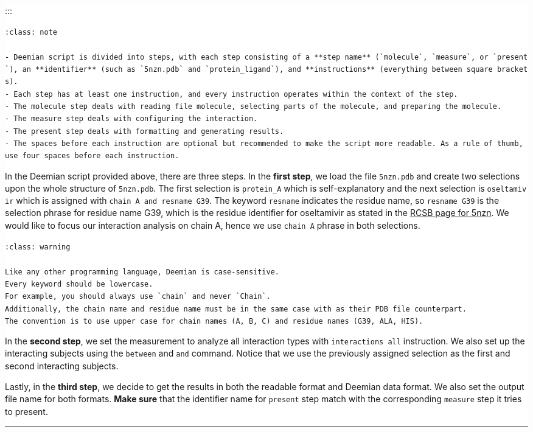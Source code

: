 :::


```{admonition} Quick note
:class: note

- Deemian script is divided into steps, with each step consisting of a **step name** (`molecule`, `measure`, or `present`), an **identifier** (such as `5nzn.pdb` and `protein_ligand`), and **instructions** (everything between square brackets).
- Each step has at least one instruction, and every instruction operates within the context of the step.
- The molecule step deals with reading file molecule, selecting parts of the molecule, and preparing the molecule.
- The measure step deals with configuring the interaction.
- The present step deals with formatting and generating results.
- The spaces before each instruction are optional but recommended to make the script more readable. As a rule of thumb, use four spaces before each instruction.
```


In the Deemian script provided above, there are three steps.
In the **first step**, we load the file `5nzn.pdb` and create two selections upon the whole structure of `5nzn.pdb`.
The first selection is `protein_A` which is self-explanatory and the next selection is `oseltamivir` which is assigned with `chain A and resname G39`.
The keyword `resname` indicates the residue name, so `resname G39` is the selection phrase for residue name G39, which is the residue identifier for oseltamivir as stated in the [RCSB page for 5nzn](https://www.rcsb.org/structure/5nzn).
We would like to focus our interaction analysis on chain A, hence we use `chain A` phrase in both selections.

```{admonition} Warning
:class: warning

Like any other programming language, Deemian is case-sensitive.
Every keyword should be lowercase.
For example, you should always use `chain` and never `Chain`.
Additionally, the chain name and residue name must be in the same case with as their PDB file counterpart.
The convention is to use upper case for chain names (A, B, C) and residue names (G39, ALA, HIS).
```

In the **second step**, we set the measurement to analyze all interaction types with `interactions all` instruction.
We also set up the interacting subjects using the `between` and `and` command. Notice that we use the previously assigned selection as the first and second interacting subjects.

Lastly, in the **third step**, we decide to get the results in both the readable format and Deemian data format.
We also set the output file name for both formats.
**Make sure** that the identifier name for `present` step match with the corresponding `measure` step it tries to present.


***
